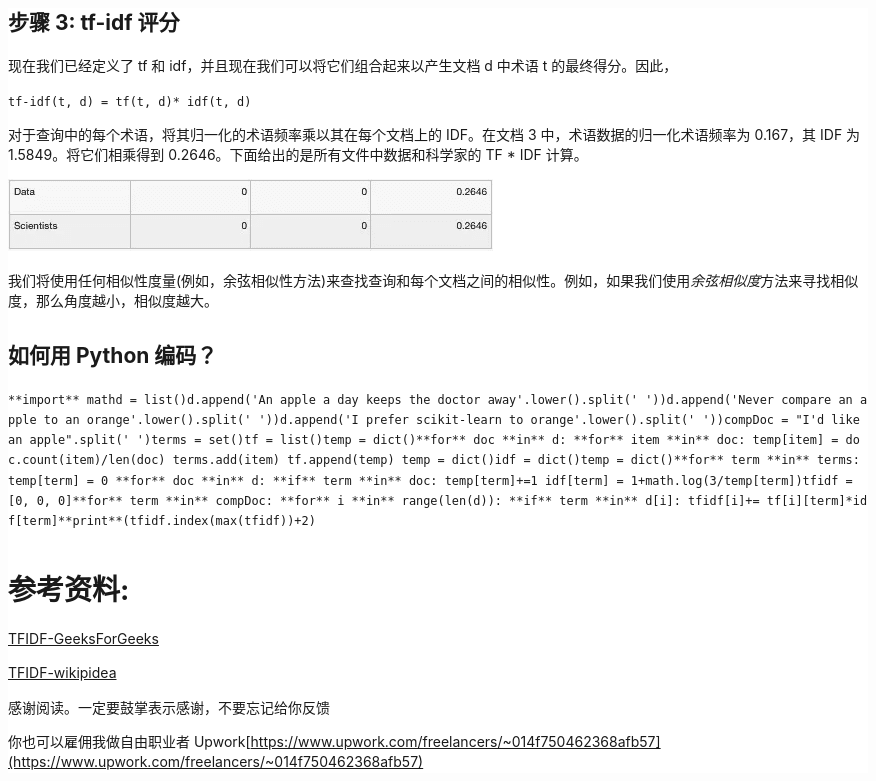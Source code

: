 ## 步骤 3: tf-idf 评分

现在我们已经定义了 tf 和 idf，并且现在我们可以将它们组合起来以产生文档 d 中术语 t 的最终得分。因此，

```
tf-idf(t, d) = tf(t, d)* idf(t, d)
```

对于查询中的每个术语，将其归一化的术语频率乘以其在每个文档上的 IDF。在文档 3 中，术语数据的归一化术语频率为 0.167，其 IDF 为 1.5849。将它们相乘得到 0.2646。下面给出的是所有文件中数据和科学家的 TF * IDF 计算。

![](img/cc798bdadc287db44419e7a47756ac0b.png)

我们将使用任何相似性度量(例如，余弦相似性方法)来查找查询和每个文档之间的相似性。例如，如果我们使用*余弦相似度*方法来寻找相似度，那么角度越小，相似度越大。

## 如何用 Python 编码？

```
**import** mathd = list()d.append('An apple a day keeps the doctor away'.lower().split(' '))d.append('Never compare an apple to an orange'.lower().split(' '))d.append('I prefer scikit-learn to orange'.lower().split(' '))compDoc = "I'd like an apple".split(' ')terms = set()tf = list()temp = dict()**for** doc **in** d: **for** item **in** doc: temp[item] = doc.count(item)/len(doc) terms.add(item) tf.append(temp) temp = dict()idf = dict()temp = dict()**for** term **in** terms: temp[term] = 0 **for** doc **in** d: **if** term **in** doc: temp[term]+=1 idf[term] = 1+math.log(3/temp[term])tfidf = [0, 0, 0]**for** term **in** compDoc: **for** i **in** range(len(d)): **if** term **in** d[i]: tfidf[i]+= tf[i][term]*idf[term]**print**(tfidf.index(max(tfidf))+2)
```

# 参考资料:

[TFIDF-GeeksForGeeks](https://www.geeksforgeeks.org/tf-idf-model-for-page-ranking/)

[TFIDF-wikipidea](https://en.wikipedia.org/wiki/Tf–idf)

感谢阅读。一定要鼓掌表示感谢，不要忘记给你反馈

你也可以雇佣我做自由职业者
Upwork[https://www.upwork.com/freelancers/~014f750462368afb57](https://www.upwork.com/freelancers/~014f750462368afb57)
